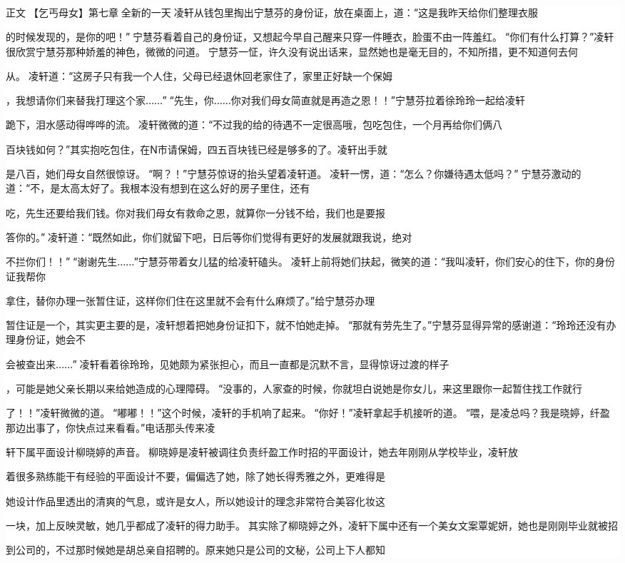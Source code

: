 正文 【乞丐母女】第七章 全新的一天
  凌轩从钱包里掏出宁慧芬的身份证，放在桌面上，道：“这是我昨天给你们整理衣服

的时候发现的，是你的吧！”
  宁慧芬看着自己的身份证，又想起今早自己醒来只穿一件睡衣，脸蛋不由一阵羞红。
  “你们有什么打算？”凌轩很欣赏宁慧芬那种娇羞的神色，微微的问道。
  宁慧芬一怔，许久没有说出话来，显然她也是毫无目的，不知所措，更不知道何去何

从。
  凌轩道：“这房子只有我一个人住，父母已经退休回老家住了，家里正好缺一个保姆

，我想请你们来替我打理这个家……”
  “先生，你……你对我们母女简直就是再造之恩！！”宁慧芬拉着徐玲玲一起给凌轩

跪下，泪水感动得哗哗的流。
  凌轩微微的道：“不过我的给的待遇不一定很高哦，包吃包住，一个月再给你们俩八

百块钱如何？”其实抱吃包住，在N市请保姆，四五百块钱已经是够多的了。凌轩出手就

是八百，她们母女自然很惊讶。
  “啊？！”宁慧芬惊讶的抬头望着凌轩道。
  凌轩一愣，道：“怎么？你嫌待遇太低吗？”
  宁慧芬激动的道：“不，是太高太好了。我根本没有想到在这么好的房子里住，还有

吃，先生还要给我们钱。你对我们母女有救命之恩，就算你一分钱不给，我们也是要报

答你的。”
  凌轩道：“既然如此，你们就留下吧，日后等你们觉得有更好的发展就跟我说，绝对

不拦你们！！”
  “谢谢先生……”宁慧芬带着女儿猛的给凌轩磕头。
  凌轩上前将她们扶起，微笑的道：“我叫凌轩，你们安心的住下，你的身份证我帮你

拿住，替你办理一张暂住证，这样你们住在这里就不会有什么麻烦了。”给宁慧芬办理

暂住证是一个，其实更主要的是，凌轩想着把她身份证扣下，就不怕她走掉。
  “那就有劳先生了。”宁慧芬显得异常的感谢道：“玲玲还没有办理身份证，她会不

会被查出来……”
  凌轩看着徐玲玲，见她颇为紧张担心，而且一直都是沉默不言，显得惊讶过渡的样子

，可能是她父亲长期以来给她造成的心理障碍。
  “没事的，人家查的时候，你就坦白说她是你女儿，来这里跟你一起暂住找工作就行

了！！”凌轩微微的道。
  “嘟嘟！！”这个时候，凌轩的手机响了起来。
  “你好！”凌轩拿起手机接听的道。
  “喂，是凌总吗？我是晓婷，纤盈那边出事了，你快点过来看看。”电话那头传来凌

轩下属平面设计柳晓婷的声音。
  柳晓婷是凌轩被调往负责纤盈工作时招的平面设计，她去年刚刚从学校毕业，凌轩放

着很多熟练能干有经验的平面设计不要，偏偏选了她，除了她长得秀雅之外，更难得是

她设计作品里透出的清爽的气息，或许是女人，所以她设计的理念非常符合美容化妆这

一块，加上反映灵敏，她几乎都成了凌轩的得力助手。
  其实除了柳晓婷之外，凌轩下属中还有一个美女文案覃妮妍，她也是刚刚毕业就被招

到公司的，不过那时候她是胡总亲自招聘的。原来她只是公司的文秘，公司上下人都知
